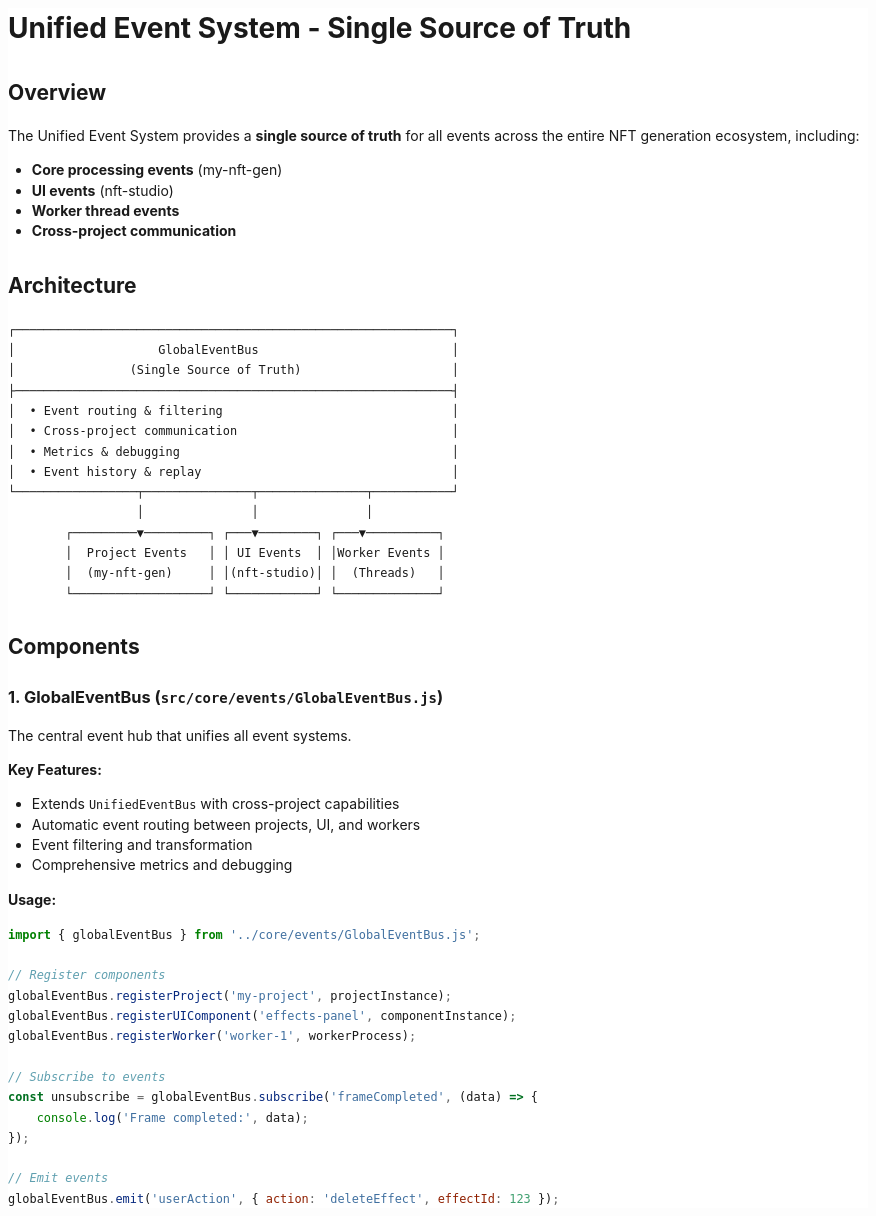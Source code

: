 # Unified Event System - Single Source of Truth

## Overview

The Unified Event System provides a **single source of truth** for all events across the entire NFT generation ecosystem, including:

- **Core processing events** (my-nft-gen)
- **UI events** (nft-studio)
- **Worker thread events**
- **Cross-project communication**

## Architecture

```
┌─────────────────────────────────────────────────────────────┐
│                    GlobalEventBus                           │
│                (Single Source of Truth)                     │
├─────────────────────────────────────────────────────────────┤
│  • Event routing & filtering                                │
│  • Cross-project communication                              │
│  • Metrics & debugging                                      │
│  • Event history & replay                                   │
└─────────────────┬───────────────┬───────────────┬───────────┘
                  │               │               │
        ┌─────────▼─────────┐ ┌───▼────────┐ ┌───▼──────────┐
        │  Project Events   │ │ UI Events  │ │Worker Events │
        │  (my-nft-gen)     │ │(nft-studio)│ │  (Threads)   │
        └───────────────────┘ └────────────┘ └──────────────┘
```

## Components

### 1. GlobalEventBus (`src/core/events/GlobalEventBus.js`)

The central event hub that unifies all event systems.

**Key Features:**
- Extends `UnifiedEventBus` with cross-project capabilities
- Automatic event routing between projects, UI, and workers
- Event filtering and transformation
- Comprehensive metrics and debugging

**Usage:**
```javascript
import { globalEventBus } from '../core/events/GlobalEventBus.js';

// Register components
globalEventBus.registerProject('my-project', projectInstance);
globalEventBus.registerUIComponent('effects-panel', componentInstance);
globalEventBus.registerWorker('worker-1', workerProcess);

// Subscribe to events
const unsubscribe = globalEventBus.subscribe('frameCompleted', (data) => {
    console.log('Frame completed:', data);
});

// Emit events
globalEventBus.emit('userAction', { action: 'deleteEffect', effectId: 123 });
```
